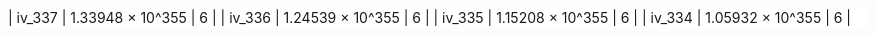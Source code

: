 | iv_337 | 1.33948 × 10^355 | 6 |
| iv_336 | 1.24539 × 10^355 | 6 |
| iv_335 | 1.15208 × 10^355 | 6 |
| iv_334 | 1.05932 × 10^355 | 6 |
